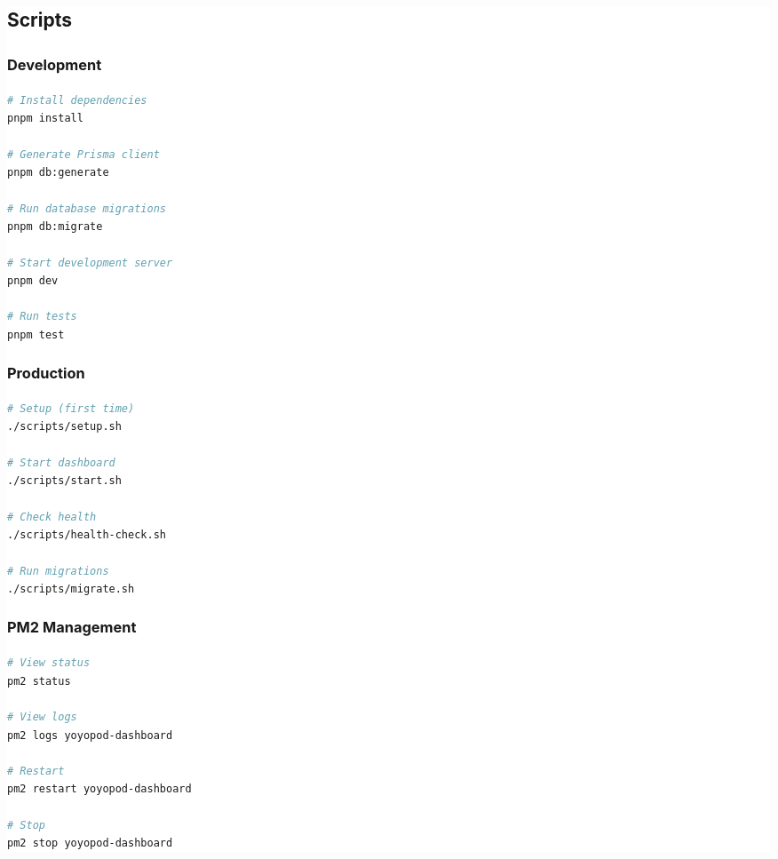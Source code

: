 ## Scripts

### Development

```bash
# Install dependencies
pnpm install

# Generate Prisma client
pnpm db:generate

# Run database migrations
pnpm db:migrate

# Start development server
pnpm dev

# Run tests
pnpm test
```

### Production

```bash
# Setup (first time)
./scripts/setup.sh

# Start dashboard
./scripts/start.sh

# Check health
./scripts/health-check.sh

# Run migrations
./scripts/migrate.sh
```

### PM2 Management

```bash
# View status
pm2 status

# View logs
pm2 logs yoyopod-dashboard

# Restart
pm2 restart yoyopod-dashboard

# Stop
pm2 stop yoyopod-dashboard
```
